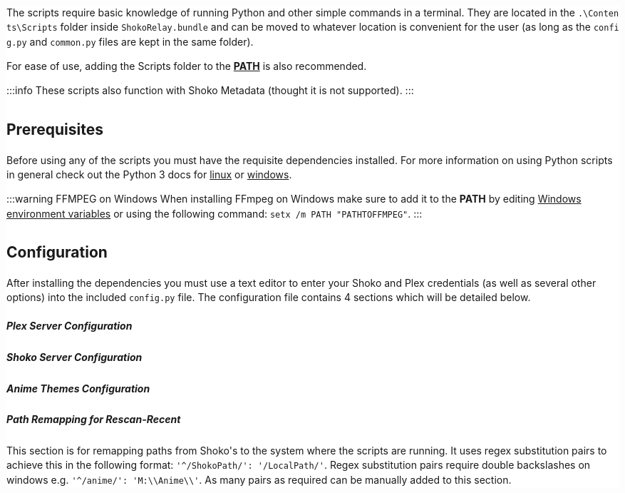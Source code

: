 The scripts require basic knowledge of running Python and other simple commands in a terminal. They are located in the
`.\Contents\Scripts` folder inside `ShokoRelay.bundle` and can be moved to whatever location is convenient for the
user (as long as the `config.py` and `common.py` files are kept in the same folder).

For ease of use, adding the Scripts folder to the **[PATH](<https://en.wikipedia.org/wiki/PATH_(variable)>)** is also
recommended.

:::info
These scripts also function with Shoko Metadata (thought it is not supported).
:::

## Prerequisites

Before using any of the scripts you must have the requisite dependencies installed. For more information on using Python
scripts in general check out the Python 3 docs for [linux](https://docs.python.org/3/using/unix.html#on-linux)
or [windows](https://docs.python.org/3/using/windows.html).

<EasyTable :columns="preColumns" :data="preTableData" />

:::warning FFMPEG on Windows
When installing FFmpeg on Windows make sure to add it to the **PATH** by
editing [Windows environment variables](https://phoenixnap.com/kb/ffmpeg-windows#ftoc-heading-4) or using the following
command: `setx /m PATH "PATHTOFFMPEG"`.
:::

## Configuration

After installing the dependencies you must use a text editor to enter your Shoko and Plex credentials (as well as
several other options) into the included `config.py` file. The configuration file contains 4 sections which will be
detailed below.

##### Plex Server Configuration

<EasyTable :columns="plexConfigColumns" :data="plexConfigTableData" />

##### Shoko Server Configuration

<EasyTable :columns="shokoConfigColumns" :data="shokoConfigTableData" />

##### Anime Themes Configuration

<EasyTable :columns="animeThemesConfigColumns" :data="animeThemesConfigTableData" />

##### Path Remapping for Rescan-Recent

This section is for remapping paths from Shoko's to the system where the scripts are running. It uses regex substitution
pairs to achieve this in the following format: `'^/ShokoPath/': '/LocalPath/'`. Regex substitution pairs require double
backslashes on windows e.g. `'^/anime/': 'M:\\Anime\\'`. As many pairs as required can be manually added to this
section.
